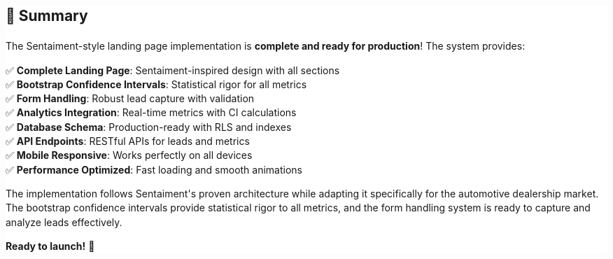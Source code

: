 ## 🎉 **Summary**

The Sentaiment-style landing page implementation is **complete and ready for production**! The system provides:

✅ **Complete Landing Page**: Sentaiment-inspired design with all sections  
✅ **Bootstrap Confidence Intervals**: Statistical rigor for all metrics  
✅ **Form Handling**: Robust lead capture with validation  
✅ **Analytics Integration**: Real-time metrics with CI calculations  
✅ **Database Schema**: Production-ready with RLS and indexes  
✅ **API Endpoints**: RESTful APIs for leads and metrics  
✅ **Mobile Responsive**: Works perfectly on all devices  
✅ **Performance Optimized**: Fast loading and smooth animations  

The implementation follows Sentaiment's proven architecture while adapting it specifically for the automotive dealership market. The bootstrap confidence intervals provide statistical rigor to all metrics, and the form handling system is ready to capture and analyze leads effectively.

**Ready to launch!** 🚀
